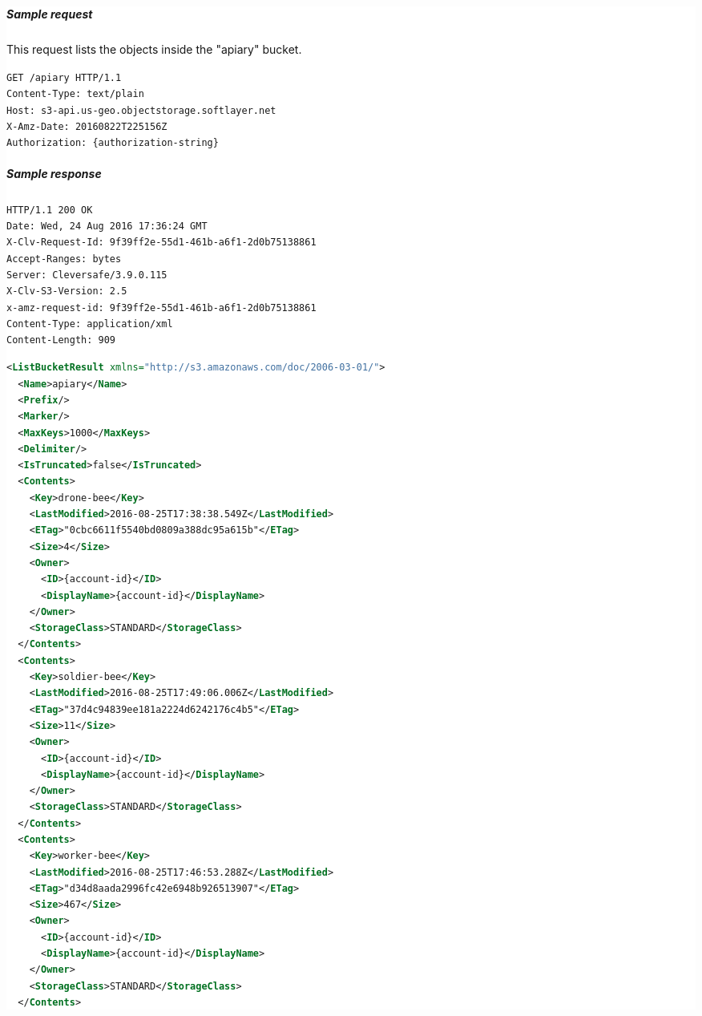 ##### Sample request

This request lists the objects inside the "apiary" bucket.

```http
GET /apiary HTTP/1.1
Content-Type: text/plain
Host: s3-api.us-geo.objectstorage.softlayer.net
X-Amz-Date: 20160822T225156Z
Authorization: {authorization-string}
```

##### Sample response

```http
HTTP/1.1 200 OK
Date: Wed, 24 Aug 2016 17:36:24 GMT
X-Clv-Request-Id: 9f39ff2e-55d1-461b-a6f1-2d0b75138861
Accept-Ranges: bytes
Server: Cleversafe/3.9.0.115
X-Clv-S3-Version: 2.5
x-amz-request-id: 9f39ff2e-55d1-461b-a6f1-2d0b75138861
Content-Type: application/xml
Content-Length: 909
```
```xml
<ListBucketResult xmlns="http://s3.amazonaws.com/doc/2006-03-01/">
  <Name>apiary</Name>
  <Prefix/>
  <Marker/>
  <MaxKeys>1000</MaxKeys>
  <Delimiter/>
  <IsTruncated>false</IsTruncated>
  <Contents>
    <Key>drone-bee</Key>
    <LastModified>2016-08-25T17:38:38.549Z</LastModified>
    <ETag>"0cbc6611f5540bd0809a388dc95a615b"</ETag>
    <Size>4</Size>
    <Owner>
      <ID>{account-id}</ID>
      <DisplayName>{account-id}</DisplayName>
    </Owner>
    <StorageClass>STANDARD</StorageClass>
  </Contents>
  <Contents>
    <Key>soldier-bee</Key>
    <LastModified>2016-08-25T17:49:06.006Z</LastModified>
    <ETag>"37d4c94839ee181a2224d6242176c4b5"</ETag>
    <Size>11</Size>
    <Owner>
      <ID>{account-id}</ID>
      <DisplayName>{account-id}</DisplayName>
    </Owner>
    <StorageClass>STANDARD</StorageClass>
  </Contents>
  <Contents>
    <Key>worker-bee</Key>
    <LastModified>2016-08-25T17:46:53.288Z</LastModified>
    <ETag>"d34d8aada2996fc42e6948b926513907"</ETag>
    <Size>467</Size>
    <Owner>
      <ID>{account-id}</ID>
      <DisplayName>{account-id}</DisplayName>
    </Owner>
    <StorageClass>STANDARD</StorageClass>
  </Contents>
```
